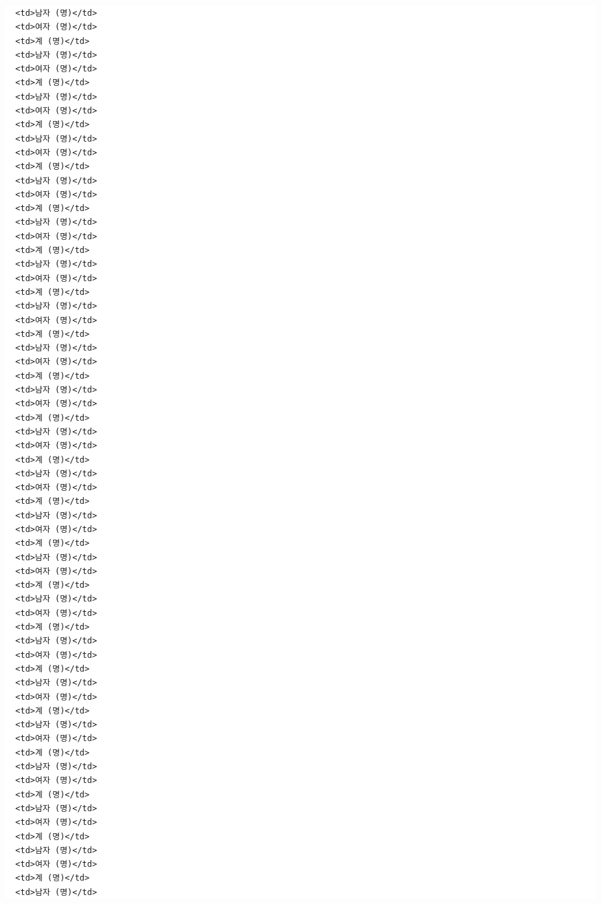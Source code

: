       <td>남자 (명)</td>
      <td>여자 (명)</td>
      <td>계 (명)</td>
      <td>남자 (명)</td>
      <td>여자 (명)</td>
      <td>계 (명)</td>
      <td>남자 (명)</td>
      <td>여자 (명)</td>
      <td>계 (명)</td>
      <td>남자 (명)</td>
      <td>여자 (명)</td>
      <td>계 (명)</td>
      <td>남자 (명)</td>
      <td>여자 (명)</td>
      <td>계 (명)</td>
      <td>남자 (명)</td>
      <td>여자 (명)</td>
      <td>계 (명)</td>
      <td>남자 (명)</td>
      <td>여자 (명)</td>
      <td>계 (명)</td>
      <td>남자 (명)</td>
      <td>여자 (명)</td>
      <td>계 (명)</td>
      <td>남자 (명)</td>
      <td>여자 (명)</td>
      <td>계 (명)</td>
      <td>남자 (명)</td>
      <td>여자 (명)</td>
      <td>계 (명)</td>
      <td>남자 (명)</td>
      <td>여자 (명)</td>
      <td>계 (명)</td>
      <td>남자 (명)</td>
      <td>여자 (명)</td>
      <td>계 (명)</td>
      <td>남자 (명)</td>
      <td>여자 (명)</td>
      <td>계 (명)</td>
      <td>남자 (명)</td>
      <td>여자 (명)</td>
      <td>계 (명)</td>
      <td>남자 (명)</td>
      <td>여자 (명)</td>
      <td>계 (명)</td>
      <td>남자 (명)</td>
      <td>여자 (명)</td>
      <td>계 (명)</td>
      <td>남자 (명)</td>
      <td>여자 (명)</td>
      <td>계 (명)</td>
      <td>남자 (명)</td>
      <td>여자 (명)</td>
      <td>계 (명)</td>
      <td>남자 (명)</td>
      <td>여자 (명)</td>
      <td>계 (명)</td>
      <td>남자 (명)</td>
      <td>여자 (명)</td>
      <td>계 (명)</td>
      <td>남자 (명)</td>
      <td>여자 (명)</td>
      <td>계 (명)</td>
      <td>남자 (명)</td>